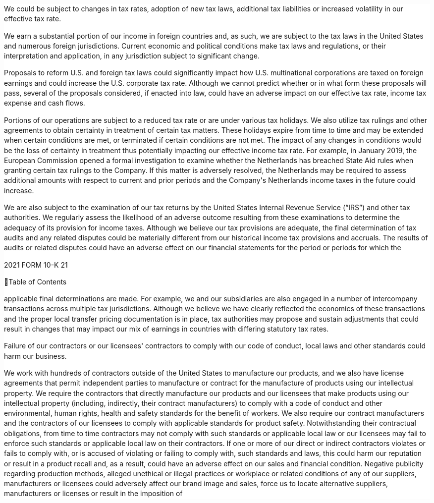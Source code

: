 We could be subject to changes in tax rates, adoption of new tax laws, additional tax liabilities or increased volatility in our effective tax rate.

We earn a substantial portion of our income in foreign countries and, as such, we are subject to the tax laws in the United States and numerous foreign jurisdictions. Current
economic and political conditions make tax laws and regulations, or their interpretation and application, in any jurisdiction subject to significant change.

Proposals to reform U.S. and foreign tax laws could significantly impact how U.S. multinational corporations are taxed on foreign earnings and could increase the U.S.
corporate tax rate. Although we cannot predict whether or in what form these proposals will pass, several of the proposals considered, if enacted into law, could have an
adverse impact on our effective tax rate, income tax expense and cash flows.

Portions of our operations are subject to a reduced tax rate or are under various tax holidays. We also utilize tax rulings and other agreements to obtain certainty in treatment
of certain tax matters. These holidays expire from time to time and may be extended when certain conditions are met, or terminated if certain conditions are not met. The
impact of any changes in conditions would be the loss of certainty in treatment thus potentially impacting our effective income tax rate. For example, in January 2019, the
European Commission opened a formal investigation to examine whether the Netherlands has breached State Aid rules when granting certain tax rulings to the Company. If
this matter is adversely resolved, the Netherlands may be required to assess additional amounts with respect to current and prior periods and the Company's Netherlands
income taxes in the future could increase.

We are also subject to the examination of our tax returns by the United States Internal Revenue Service (“IRS”) and other tax authorities. We regularly assess the likelihood of
an adverse outcome resulting from these examinations to determine the adequacy of its provision for income taxes. Although we believe our tax provisions are adequate, the
final determination of tax audits and any related disputes could be materially different from our historical income tax provisions and accruals. The results of audits or related
disputes could have an adverse effect on our financial statements for the period or periods for which the

2021 FORM 10-K 21

Table of Contents

applicable final determinations are made. For example, we and our subsidiaries are also engaged in a number of intercompany transactions across multiple tax jurisdictions.
Although we believe we have clearly reflected the economics of these transactions and the proper local transfer pricing documentation is in place, tax authorities may propose
and sustain adjustments that could result in changes that may impact our mix of earnings in countries with differing statutory tax rates.

Failure of our contractors or our licensees' contractors to comply with our code of conduct, local laws and other standards could harm our business.

We work with hundreds of contractors outside of the United States to manufacture our products, and we also have license agreements that permit independent parties to
manufacture or contract for the manufacture of products using our intellectual property. We require the contractors that directly manufacture our products and our licensees
that make products using our intellectual property (including, indirectly, their contract manufacturers) to comply with a code of conduct and other environmental, human rights,
health and safety standards for the benefit of workers. We also require our contract manufacturers and the contractors of our licensees to comply with applicable standards for
product safety. Notwithstanding their contractual obligations, from time to time contractors may not comply with such standards or applicable local law or our licensees may fail
to enforce such standards or applicable local law on their contractors. If one or more of our direct or indirect contractors violates or fails to comply with, or is accused of
violating or failing to comply with, such standards and laws, this could harm our reputation or result in a product recall and, as a result, could have an adverse effect on our
sales and financial condition. Negative publicity regarding production methods, alleged unethical or illegal practices or workplace or related conditions of any of our suppliers,
manufacturers or licensees could adversely affect our brand image and sales, force us to locate alternative suppliers, manufacturers or licenses or result in the imposition of